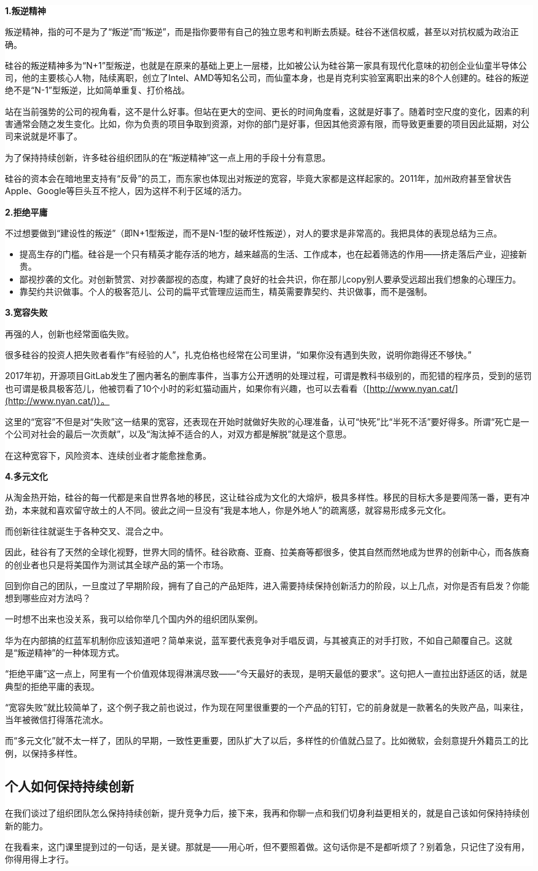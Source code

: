 **1.叛逆精神**

叛逆精神，指的可不是为了“叛逆”而“叛逆”，而是指你要带有自己的独立思考和判断去质疑。硅谷不迷信权威，甚至以对抗权威为政治正确。

硅谷的叛逆精神多为“N+1”型叛逆，也就是在原来的基础上更上一层楼，比如被公认为硅谷第一家具有现代化意味的初创企业仙童半导体公司，他的主要核心人物，陆续离职，创立了Intel、AMD等知名公司，而仙童本身，也是肖克利实验室离职出来的8个人创建的。硅谷的叛逆绝不是“N-1”型叛逆，比如简单重复、打价格战。

站在当前强势的公司的视角看，这不是什么好事。但站在更大的空间、更长的时间角度看，这就是好事了。随着时空尺度的变化，因素的利害通常会随之发生变化。比如，你为负责的项目争取到资源，对你的部门是好事，但因其他资源有限，而导致更重要的项目因此延期，对公司来说就是坏事了。

为了保持持续创新，许多硅谷组织团队的在“叛逆精神”这一点上用的手段十分有意思。

硅谷的资本会在暗地里支持有“反骨”的员工，而东家也体现出对叛逆的宽容，毕竟大家都是这样起家的。2011年，加州政府甚至曾状告Apple、Google等巨头互不挖人，因为这样不利于区域的活力。

**2.拒绝平庸**

不过想要做到“建设性的叛逆”（即N+1型叛逆，而不是N-1型的破坏性叛逆），对人的要求是非常高的。我把具体的表现总结为三点。

- 提高生存的门槛。硅谷是一个只有精英才能存活的地方，越来越高的生活、工作成本，也在起着筛选的作用——挤走落后产业，迎接新贵。
- 鄙视抄袭的文化。对创新赞赏、对抄袭鄙视的态度，构建了良好的社会共识，你在那儿copy别人要承受远超出我们想象的心理压力。
- 靠契约共识做事。个人的极客范儿、公司的扁平式管理应运而生，精英需要靠契约、共识做事，而不是强制。

**3.宽容失败**

再强的人，创新也经常面临失败。

很多硅谷的投资人把失败者看作“有经验的人”，扎克伯格也经常在公司里讲，“如果你没有遇到失败，说明你跑得还不够快。”

2017年初，开源项目GitLab发生了圈内著名的删库事件，当事方公开透明的处理过程，可谓是教科书级别的，而犯错的程序员，受到的惩罚也可谓是极具极客范儿，他被罚看了10个小时的彩虹猫动画片，如果你有兴趣，也可以去看看（[http://www.nyan.cat/](http://www.nyan.cat/)）。

这里的“宽容”不但是对“失败”这一结果的宽容，还表现在开始时就做好失败的心理准备，认可“快死”比“半死不活”要好得多。所谓“死亡是一个公司对社会的最后一次贡献”，以及“淘汰掉不适合的人，对双方都是解脱”就是这个意思。

在这种宽容下，风险资本、连续创业者才能愈挫愈勇。

**4.多元文化**

从淘金热开始，硅谷的每一代都是来自世界各地的移民，这让硅谷成为文化的大熔炉，极具多样性。移民的目标大多是要闯荡一番，更有冲劲，本来就和喜欢留守故土的人不同。彼此之间一旦没有“我是本地人，你是外地人”的疏离感，就容易形成多元文化。

而创新往往就诞生于各种交叉、混合之中。

因此，硅谷有了天然的全球化视野，世界大同的情怀。硅谷欧裔、亚裔、拉美裔等都很多，使其自然而然地成为世界的创新中心，而各族裔的创业者也只是将美国作为测试其全球产品的第一个市场。

回到你自己的团队，一旦度过了早期阶段，拥有了自己的产品矩阵，进入需要持续保持创新活力的阶段，以上几点，对你是否有启发？你能想到哪些应对方法吗？

一时想不出来也没关系，我可以给你举几个国内外的组织团队案例。

华为在内部搞的红蓝军机制你应该知道吧？简单来说，蓝军要代表竞争对手唱反调，与其被真正的对手打败，不如自己颠覆自己。这就是“叛逆精神”的一种体现方式。

“拒绝平庸”这一点上，阿里有一个价值观体现得淋漓尽致——“今天最好的表现，是明天最低的要求”。这句把人一直拉出舒适区的话，就是典型的拒绝平庸的表现。

“宽容失败”就比较简单了，这个例子我之前也说过，作为现在阿里很重要的一个产品的钉钉，它的前身就是一款著名的失败产品，叫来往，当年被微信打得落花流水。

而“多元文化”就不太一样了，团队的早期，一致性更重要，团队扩大了以后，多样性的价值就凸显了。比如微软，会刻意提升外籍员工的比例，以保持多样性。

## 个人如何保持持续创新

在我们谈过了组织团队怎么保持持续创新，提升竞争力后，接下来，我再和你聊一点和我们切身利益更相关的，就是自己该如何保持持续创新的能力。

在我看来，这门课里提到过的一句话，是关键。那就是——用心听，但不要照着做。这句话你是不是都听烦了？别着急，只记住了没有用，你得用得上才行。

